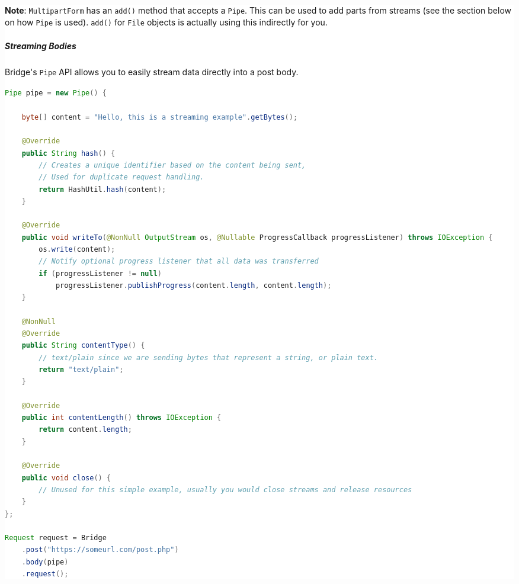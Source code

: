 **Note**: `MultipartForm` has an `add()` method that accepts a `Pipe`. This can 
be used to add parts from streams (see the section below on how `Pipe` is used). 
`add()` for `File` objects is actually using this indirectly for you.

##### Streaming Bodies

Bridge's `Pipe` API allows you to easily stream data directly into a post body.

```java
Pipe pipe = new Pipe() {

    byte[] content = "Hello, this is a streaming example".getBytes();

    @Override
    public String hash() {
        // Creates a unique identifier based on the content being sent,
        // Used for duplicate request handling.
        return HashUtil.hash(content);
    }

    @Override
    public void writeTo(@NonNull OutputStream os, @Nullable ProgressCallback progressListener) throws IOException {
        os.write(content);
        // Notify optional progress listener that all data was transferred
        if (progressListener != null)
            progressListener.publishProgress(content.length, content.length);
    }

    @NonNull
    @Override
    public String contentType() {
        // text/plain since we are sending bytes that represent a string, or plain text.
        return "text/plain";
    }

    @Override
    public int contentLength() throws IOException {
        return content.length;
    }

    @Override
    public void close() {
        // Unused for this simple example, usually you would close streams and release resources
    }
};

Request request = Bridge
    .post("https://someurl.com/post.php")
    .body(pipe)
    .request();
```
